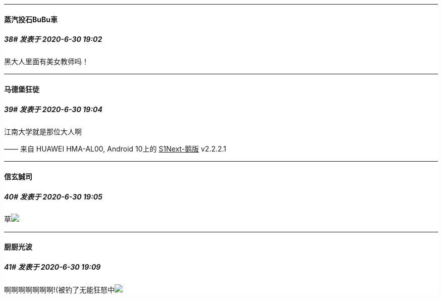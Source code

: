





*****

####  蒸汽投石BuBu車  
##### 38#       发表于 2020-6-30 19:02




黑大人里面有美女教师吗！







*****

####  马德堡狂徒  
##### 39#       发表于 2020-6-30 19:04




江南大学就是那位大人啊

—— 来自 HUAWEI HMA-AL00, Android 10上的 [S1Next-鹅版](https://github.com/ykrank/S1-Next/releases) v2.2.2.1







*****

####  信玄誠司  
##### 40#       发表于 2020-6-30 19:05




草<img src="https://static.saraba1st.com/image/smiley/face2017/066.png" referrerpolicy="no-referrer">







*****

####  厨厨光波  
##### 41#       发表于 2020-6-30 19:09




啊啊啊啊啊啊啊!(被钓了无能狂怒中<img src="https://static.saraba1st.com/image/smiley/face2017/051.png" referrerpolicy="no-referrer">


